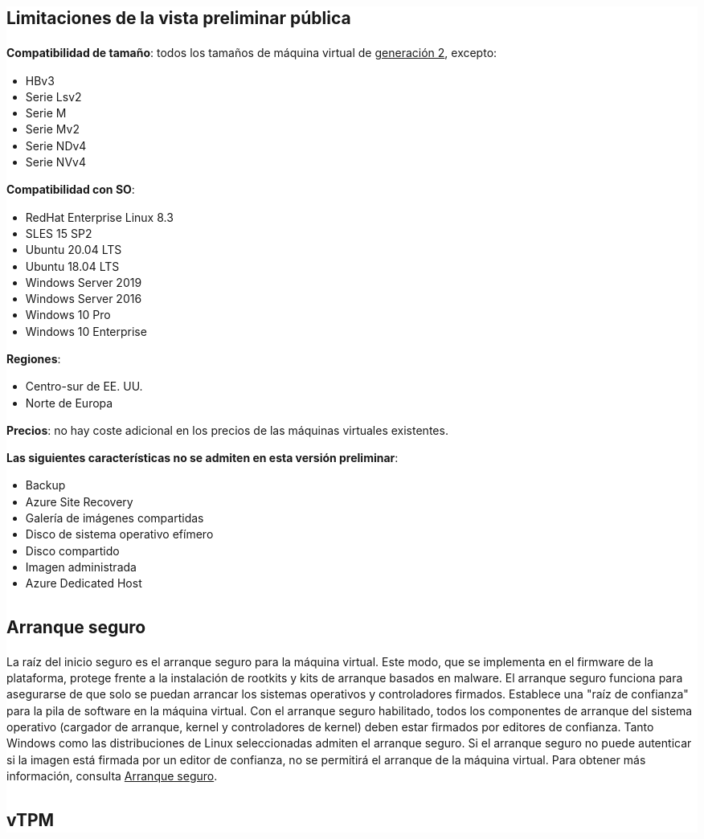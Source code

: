 ## <a name="public-preview-limitations"></a>Limitaciones de la vista preliminar pública

**Compatibilidad de tamaño**: todos los tamaños de máquina virtual de [generación 2](generation-2.md), excepto:

- HBv3 
- Serie Lsv2 
- Serie M 
- Serie Mv2 
- Serie NDv4 
- Serie NVv4

**Compatibilidad con SO**:
- RedHat Enterprise Linux 8.3
- SLES 15 SP2
- Ubuntu 20.04 LTS
- Ubuntu 18.04 LTS
- Windows Server 2019
- Windows Server 2016
- Windows 10 Pro
- Windows 10 Enterprise

**Regiones**: 
- Centro-sur de EE. UU.
- Norte de Europa

**Precios**: no hay coste adicional en los precios de las máquinas virtuales existentes.

**Las siguientes características no se admiten en esta versión preliminar**:
- Backup
- Azure Site Recovery
- Galería de imágenes compartidas
- Disco de sistema operativo efímero
- Disco compartido
- Imagen administrada
- Azure Dedicated Host 

## <a name="secure-boot"></a>Arranque seguro

La raíz del inicio seguro es el arranque seguro para la máquina virtual. Este modo, que se implementa en el firmware de la plataforma, protege frente a la instalación de rootkits y kits de arranque basados en malware. El arranque seguro funciona para asegurarse de que solo se puedan arrancar los sistemas operativos y controladores firmados. Establece una "raíz de confianza" para la pila de software en la máquina virtual. Con el arranque seguro habilitado, todos los componentes de arranque del sistema operativo (cargador de arranque, kernel y controladores de kernel) deben estar firmados por editores de confianza. Tanto Windows como las distribuciones de Linux seleccionadas admiten el arranque seguro. Si el arranque seguro no puede autenticar si la imagen está firmada por un editor de confianza, no se permitirá el arranque de la máquina virtual. Para obtener más información, consulta [Arranque seguro](https://docs.microsoft.com/windows-hardware/design/device-experiences/oem-secure-boot).

## <a name="vtpm"></a>vTPM
